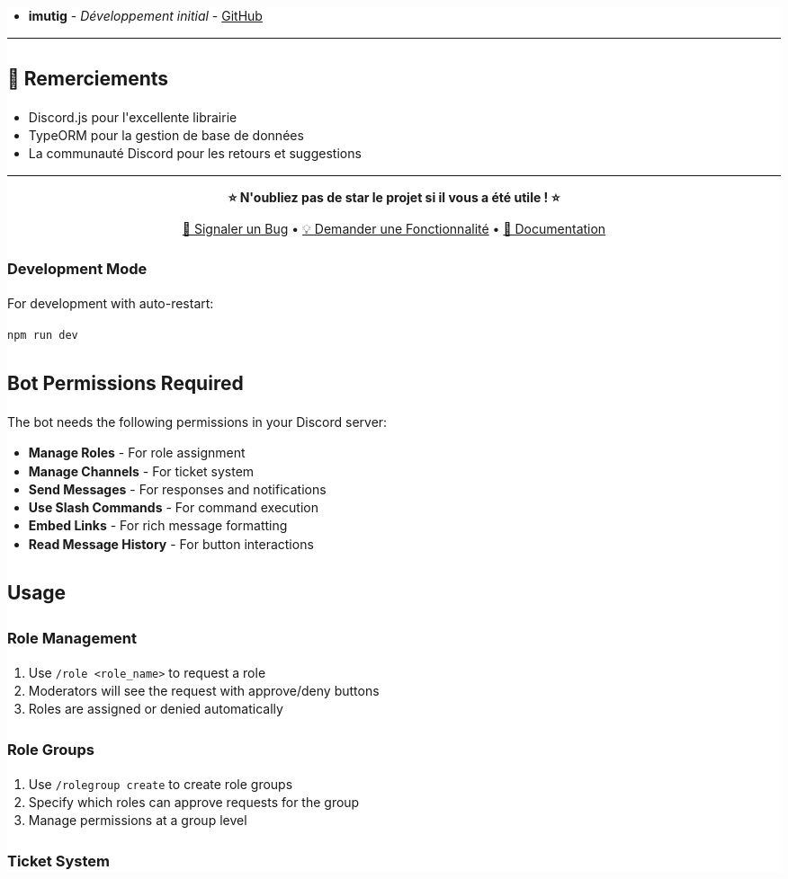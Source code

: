 - **imutig** - *Développement initial* - [GitHub](https://github.com/imutig)

---

## 🙏 Remerciements

- Discord.js pour l'excellente librairie
- TypeORM pour la gestion de base de données
- La communauté Discord pour les retours et suggestions

---

<div align="center">

**⭐ N'oubliez pas de star le projet si il vous a été utile ! ⭐**

[🐛 Signaler un Bug](https://github.com/imutig/Supedo/issues) • [💡 Demander une Fonctionnalité](https://github.com/imutig/Supedo/issues) • [📖 Documentation](https://github.com/imutig/Supedo/wiki)

</div>

### Development Mode
For development with auto-restart:
```bash
npm run dev
```

## Bot Permissions Required

The bot needs the following permissions in your Discord server:
- **Manage Roles** - For role assignment
- **Manage Channels** - For ticket system
- **Send Messages** - For responses and notifications
- **Use Slash Commands** - For command execution
- **Embed Links** - For rich message formatting
- **Read Message History** - For button interactions

## Usage

### Role Management

1. Use `/role <role_name>` to request a role
2. Moderators will see the request with approve/deny buttons
3. Roles are assigned or denied automatically

### Role Groups

1. Use `/rolegroup create` to create role groups
2. Specify which roles can approve requests for the group
3. Manage permissions at a group level

### Ticket System

